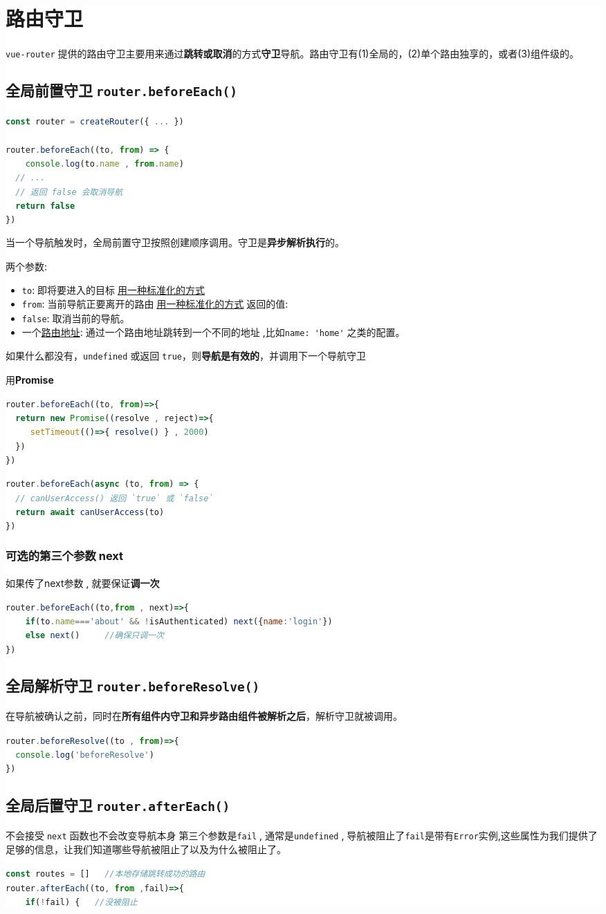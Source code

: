# 路由守卫
`vue-router` 提供的路由守卫主要用来通过**跳转或取消**的方式**守卫**导航。路由守卫有(1)全局的，(2)单个路由独享的，或者(3)组件级的。
##  全局前置守卫 `router.beforeEach()`
```js
const router = createRouter({ ... })

router.beforeEach((to, from) => {
    console.log(to.name , from.name)
  // ...
  // 返回 false 会取消导航
  return false
})
```
当一个导航触发时，全局前置守卫按照创建顺序调用。守卫是**异步解析执行**的。

两个参数: 
* `to`: 即将要进入的目标 [用一种标准化的方式](https://router.vuejs.org/zh/api/#routelocationnormalized)
* `from`: 当前导航正要离开的路由 [用一种标准化的方式](https://router.vuejs.org/zh/api/#routelocationnormalized)
返回的值:
* `false`: 取消当前的导航。
* 一个[路由地址](https://router.vuejs.org/zh/api/#routelocationraw): 通过一个路由地址跳转到一个不同的地址 ,比如`name: 'home'` 之类的配置。

如果什么都没有，`undefined` 或返回 `true`，则**导航是有效的**，并调用下一个导航守卫

用**Promise**
```js
router.beforeEach((to, from)=>{
  return new Promise((resolve , reject)=>{
     setTimeout(()=>{ resolve() } , 2000)
  })
})
```
```js
router.beforeEach(async (to, from) => {
  // canUserAccess() 返回 `true` 或 `false`
  return await canUserAccess(to)
})
```
### 可选的第三个参数 next
如果传了next参数 , 就要保证**调一次**
```js
router.beforeEach((to,from , next)=>{
    if(to.name==='about' && !isAuthenticated) next({name:'login'})
    else next()     //确保只调一次
})
```
##  全局解析守卫 `router.beforeResolve()` 
在导航被确认之前，同时在**所有组件内守卫和异步路由组件被解析之后**，解析守卫就被调用。
```js
router.beforeResolve((to , from)=>{
  console.log('beforeResolve')
})
```
## 全局后置守卫 `router.afterEach()` 
不会接受 `next` 函数也不会改变导航本身
第三个参数是`fail` , 通常是`undefined` , 导航被阻止了`fail`是带有`Error`实例,这些属性为我们提供了足够的信息，让我们知道哪些导航被阻止了以及为什么被阻止了。
```js
const routes = []   //本地存储跳转成功的路由
router.afterEach((to, from ,fail)=>{
    if(!fail) {   //没被阻止
```